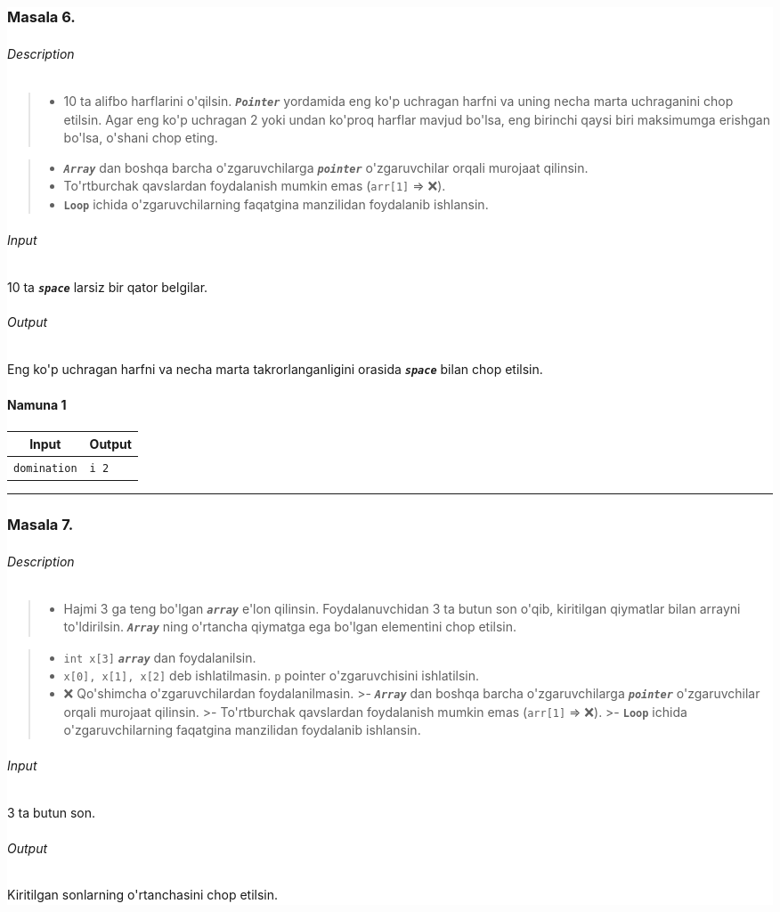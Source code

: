
### Masala 6.

###### Description

> - 10 ta alifbo harflarini o'qilsin. ***`Pointer`*** yordamida eng ko'p uchragan harfni va uning necha marta uchraganini chop etilsin. Agar eng ko'p uchragan 2 yoki undan ko'proq harflar mavjud bo'lsa, eng birinchi qaysi biri maksimumga erishgan bo'lsa, o'shani chop eting.

> - ***`Array`*** dan boshqa barcha o'zgaruvchilarga ***`pointer`*** o'zgaruvchilar orqali murojaat qilinsin.
> - To'rtburchak qavslardan foydalanish mumkin emas (`arr[1]`  ⇒  ❌).
> - **`Loop`** ichida o'zgaruvchilarning faqatgina manzilidan foydalanib ishlansin.

###### Input

10 ta ***`space`*** larsiz bir qator belgilar.

###### Output

Eng ko'p uchragan harfni va necha marta takrorlanganligini orasida ***`space`***  bilan chop etilsin.

#### Namuna 1
| Input | Output |
| - | - |
| `domination` | `i 2` |

---

### Masala 7.

###### Description

> - Hajmi 3 ga teng bo'lgan ***`array`***  e'lon qilinsin. Foydalanuvchidan 3 ta butun son o'qib, kiritilgan qiymatlar bilan arrayni to'ldirilsin.  ***`Array`*** ning o'rtancha qiymatga ega bo'lgan elementini chop etilsin.

> - `int x[3]` ***`array`*** dan foydalanilsin.
> - `x[0], x[1], x[2]` deb ishlatilmasin. `p` pointer o'zgaruvchisini ishlatilsin.
> - ❌ Qo'shimcha o'zgaruvchilardan foydalanilmasin.
    >- ***`Array`*** dan boshqa barcha o'zgaruvchilarga ***`pointer`*** o'zgaruvchilar orqali murojaat qilinsin.
    >- To'rtburchak qavslardan foydalanish mumkin emas (`arr[1]`  ⇒  ❌).
    >- **`Loop`** ichida o'zgaruvchilarning faqatgina manzilidan foydalanib ishlansin.

###### Input

3 ta butun son.

###### Output

Kiritilgan sonlarning o'rtanchasini chop etilsin.
